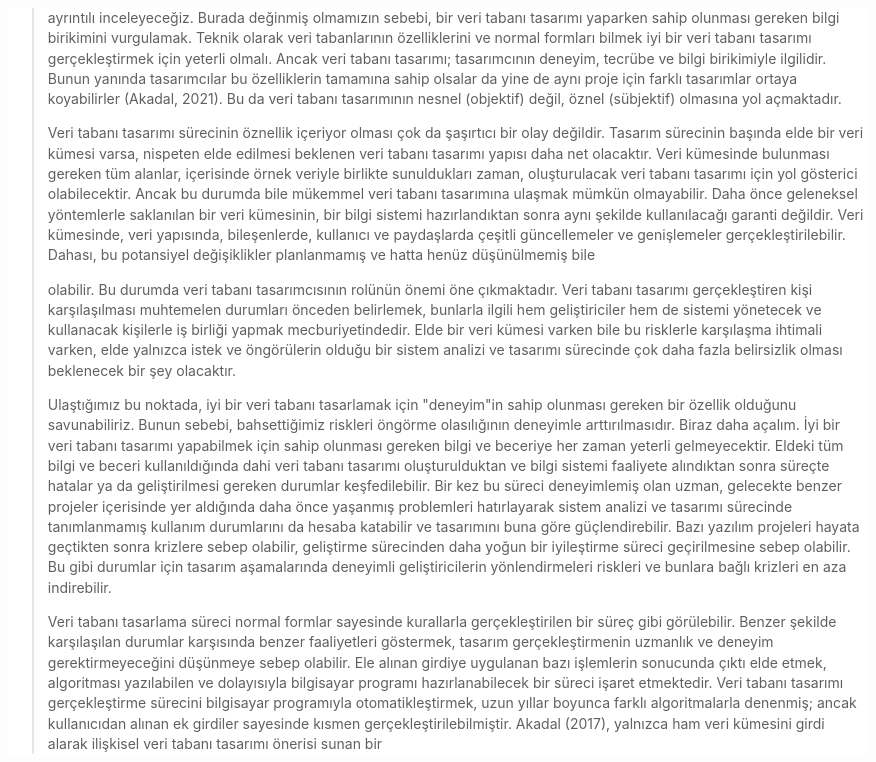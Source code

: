 > ayrıntılı inceleyeceğiz. Burada değinmiş olmamızın sebebi, bir veri
> tabanı tasarımı yaparken sahip olunması gereken bilgi birikimini
> vurgulamak. Teknik olarak veri tabanlarının özelliklerini ve normal
> formları bilmek iyi bir veri tabanı tasarımı gerçekleştirmek için
> yeterli olmalı. Ancak veri tabanı tasarımı; tasarımcının deneyim,
> tecrübe ve bilgi birikimiyle ilgilidir. Bunun yanında tasarımcılar bu
> özelliklerin tamamına sahip olsalar da yine de aynı proje için farklı
> tasarımlar ortaya koyabilirler (Akadal, 2021). Bu da veri tabanı
> tasarımının nesnel (objektif) değil, öznel (sübjektif) olmasına yol
> açmaktadır.
>
> Veri tabanı tasarımı sürecinin öznellik içeriyor olması çok da
> şaşırtıcı bir olay değildir. Tasarım sürecinin başında elde bir veri
> kümesi varsa, nispeten elde edilmesi beklenen veri tabanı tasarımı
> yapısı daha net olacaktır. Veri kümesinde bulunması gereken tüm
> alanlar, içerisinde örnek veriyle birlikte sunuldukları zaman,
> oluşturulacak veri tabanı tasarımı için yol gösterici olabilecektir.
> Ancak bu durumda bile mükemmel veri tabanı tasarımına ulaşmak mümkün
> olmayabilir. Daha önce geleneksel yöntemlerle saklanılan bir veri
> kümesinin, bir bilgi sistemi hazırlandıktan sonra aynı şekilde
> kullanılacağı garanti değildir. Veri kümesinde, veri yapısında,
> bileşenlerde, kullanıcı ve paydaşlarda çeşitli güncellemeler ve
> genişlemeler gerçekleştirilebilir. Dahası, bu potansiyel değişiklikler
> planlanmamış ve hatta henüz düşünülmemiş bile
>
> olabilir. Bu durumda veri tabanı tasarımcısının rolünün önemi öne
> çıkmaktadır. Veri tabanı tasarımı gerçekleştiren kişi karşılaşılması
> muhtemelen durumları önceden belirlemek, bunlarla ilgili hem
> geliştiriciler hem de sistemi yönetecek ve kullanacak kişilerle iş
> birliği yapmak mecburiyetindedir. Elde bir veri kümesi varken bile bu
> risklerle karşılaşma ihtimali varken, elde yalnızca istek ve
> öngörülerin olduğu bir sistem analizi ve tasarımı sürecinde çok daha
> fazla belirsizlik olması beklenecek bir şey olacaktır.
>
> Ulaştığımız bu noktada, iyi bir veri tabanı tasarlamak için
> "deneyim"in sahip olunması gereken bir özellik olduğunu savunabiliriz.
> Bunun sebebi, bahsettiğimiz riskleri öngörme olasılığının deneyimle
> arttırılmasıdır. Biraz daha açalım. İyi bir veri tabanı tasarımı
> yapabilmek için sahip olunması gereken bilgi ve beceriye her zaman
> yeterli gelmeyecektir. Eldeki tüm bilgi ve beceri kullanıldığında dahi
> veri tabanı tasarımı oluşturulduktan ve bilgi sistemi faaliyete
> alındıktan sonra süreçte hatalar ya da geliştirilmesi gereken durumlar
> keşfedilebilir. Bir kez bu süreci deneyimlemiş olan uzman, gelecekte
> benzer projeler içerisinde yer aldığında daha önce yaşanmış
> problemleri hatırlayarak sistem analizi ve tasarımı sürecinde
> tanımlanmamış kullanım durumlarını da hesaba katabilir ve tasarımını
> buna göre güçlendirebilir. Bazı yazılım projeleri hayata geçtikten
> sonra krizlere sebep olabilir, geliştirme sürecinden daha yoğun bir
> iyileştirme süreci geçirilmesine sebep olabilir. Bu gibi durumlar için
> tasarım aşamalarında deneyimli geliştiricilerin yönlendirmeleri
> riskleri ve bunlara bağlı krizleri en aza indirebilir.
>
> Veri tabanı tasarlama süreci normal formlar sayesinde kurallarla
> gerçekleştirilen bir süreç gibi görülebilir. Benzer şekilde
> karşılaşılan durumlar karşısında benzer faaliyetleri göstermek,
> tasarım gerçekleştirmenin uzmanlık ve deneyim gerektirmeyeceğini
> düşünmeye sebep olabilir. Ele alınan girdiye uygulanan bazı işlemlerin
> sonucunda çıktı elde etmek, algoritması yazılabilen ve dolayısıyla
> bilgisayar programı hazırlanabilecek bir süreci işaret etmektedir.
> Veri tabanı tasarımı gerçekleştirme sürecini bilgisayar programıyla
> otomatikleştirmek, uzun yıllar boyunca farklı algoritmalarla denenmiş;
> ancak kullanıcıdan alınan ek girdiler sayesinde kısmen
> gerçekleştirilebilmiştir. Akadal (2017), yalnızca ham veri kümesini
> girdi alarak ilişkisel veri tabanı tasarımı önerisi sunan bir